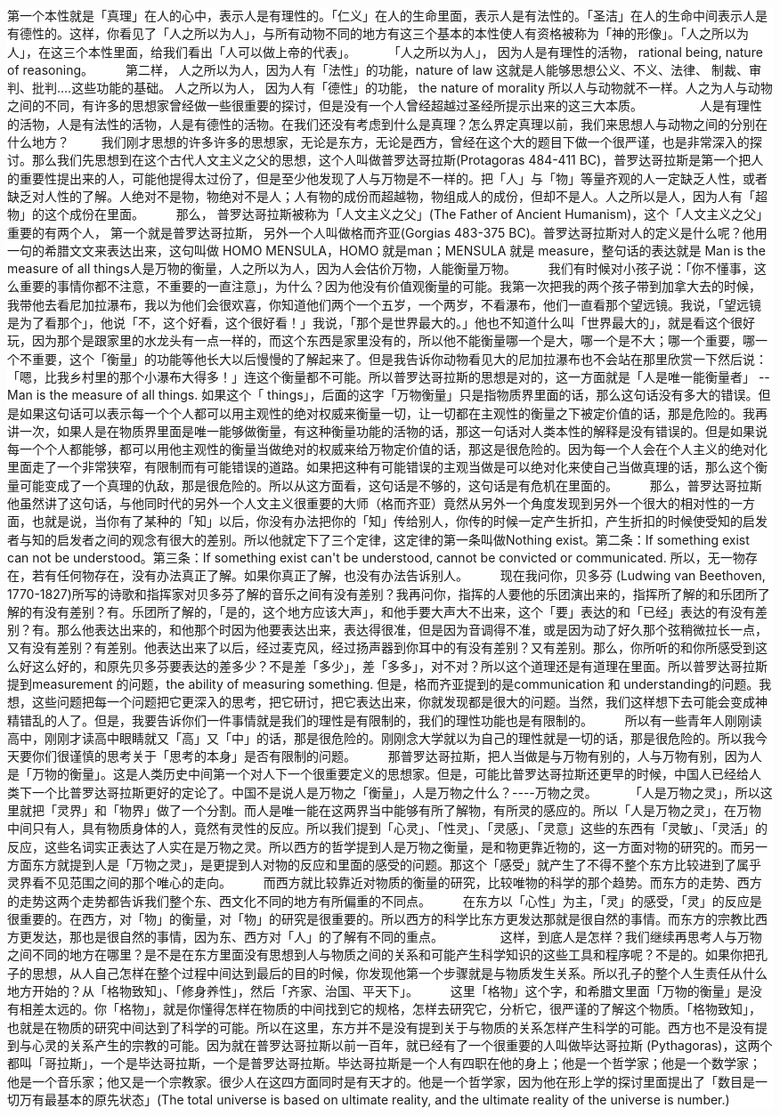 第一个本性就是「真理」在人的心中，表示人是有理性的。「仁义」在人的生命里面，表示人是有法性的。「圣洁」在人的生命中间表示人是有德性的。这样，你看见了「人之所以为人」，与所有动物不同的地方有这三个基本的本性使人有资格被称为「神的形像」。「人之所以为人」，在这三个本性里面，给我们看出「人可以做上帝的代表」。
　　
「人之所以为人」， 因为人是有理性的活物， rational being, nature of reasoning。
　　
第二样， 人之所以为人，因为人有「法性」的功能，nature of law 这就是人能够思想公义、不义、法律、 制裁、审判、批判....这些功能的基础。 人之所以为人， 因为人有「德性」的功能， the nature of morality 所以人与动物就不一样。人之为人与动物之间的不同，有许多的思想家曾经做一些很重要的探讨，但是没有一个人曾经超越过圣经所提示出来的这三大本质。
　　
　　人是有理性的活物，人是有法性的活物，人是有德性的活物。在我们还没有考虑到什么是真理？怎么界定真理以前，我们来思想人与动物之间的分别在什么地方？
　　
我们刚才思想的许多许多的思想家，无论是东方，无论是西方，曾经在这个大的题目下做一个很严谨，也是非常深入的探讨。那么我们先思想到在这个古代人文主义之父的思想，这个人叫做普罗达哥拉斯(Protagoras 484-411 BC)，普罗达哥拉斯是第一个把人的重要性提出来的人，可能他提得太过份了，但是至少他发现了人与万物是不一样的。把「人」与「物」等量齐观的人一定缺乏人性，或者缺乏对人性的了解。人绝对不是物，物绝对不是人；人有物的成份而超越物，物组成人的成份，但却不是人。人之所以是人，因为人有「超物」的这个成份在里面。
　　
那么， 普罗达哥拉斯被称为「人文主义之父」(The Father of Ancient Humanism)，这个「人文主义之父」重要的有两个人， 第一个就是普罗达哥拉斯， 另外一个人叫做格而齐亚(Gorgias 483-375 BC)。普罗达哥拉斯对人的定义是什么呢？他用一句的希腊文文来表达出来，这句叫做 HOMO MENSULA，HOMO 就是man；MENSULA 就是 measure，整句话的表达就是 Man is the measure of all things人是万物的衡量，人之所以为人，因为人会估价万物，人能衡量万物。
　　
我们有时候对小孩子说：「你不懂事，这么重要的事情你都不注意，不重要的一直注意」，为什么？因为他没有价值观衡量的可能。我第一次把我的两个孩子带到加拿大去的时候，我带他去看尼加拉瀑布，我以为他们会很欢喜，你知道他们两个一个五岁，一个两岁，不看瀑布，他们一直看那个望远镜。我说，「望远镜是为了看那个」，他说「不，这个好看，这个很好看！」我说，「那个是世界最大的。」他也不知道什么叫「世界最大的」，就是看这个很好玩，因为那个是跟家里的水龙头有一点一样的，而这个东西是家里没有的，所以他不能衡量哪一个是大，哪一个是不大；哪一个重要，哪一个不重要，这个「衡量」的功能等他长大以后慢慢的了解起来了。但是我告诉你动物看见大的尼加拉瀑布也不会站在那里欣赏一下然后说：「嗯，比我乡村里的那个小瀑布大得多！」连这个衡量都不可能。所以普罗达哥拉斯的思想是对的，这一方面就是「人是唯一能衡量者」 --Man is the measure of all things. 如果这个「 things」，后面的这字「万物衡量」只是指物质界里面的话，那么这句话没有多大的错误。但是如果这句话可以表示每一个个人都可以用主观性的绝对权威来衡量一切，让一切都在主观性的衡量之下被定价值的话，那是危险的。我再讲一次，如果人是在物质界里面是唯一能够做衡量，有这种衡量功能的活物的话，那这一句话对人类本性的解释是没有错误的。但是如果说每一个个人都能够，都可以用他主观性的衡量当做绝对的权威来给万物定价值的话，那这是很危险的。因为每一个人会在个人主义的绝对化里面走了一个非常狭窄，有限制而有可能错误的道路。如果把这种有可能错误的主观当做是可以绝对化来使自己当做真理的话，那么这个衡量可能变成了一个真理的仇敌，那是很危险的。所以从这方面看，这句话是不够的，这句话是有危机在里面的。
　　
那么，普罗达哥拉斯他虽然讲了这句话，与他同时代的另外一个人文主义很重要的大师（格而齐亚）竟然从另外一个角度发现到另外一个很大的相对性的一方面，也就是说，当你有了某种的「知」以后，你没有办法把你的「知」传给别人，你传的时候一定产生折扣，产生折扣的时候使受知的启发者与知的启发者之间的观念有很大的差别。所以他就定下了三个定律，这定律的第一条叫做Nothing exist。第二条：If something exist can not be understood。第三条：If something exist can't be understood, cannot be convicted or communicated. 所以，无一物存在，若有任何物存在，没有办法真正了解。如果你真正了解，也没有办法告诉别人。
　　
现在我问你，贝多芬 (Ludwing van Beethoven, 1770-1827)所写的诗歌和指挥家对贝多芬了解的音乐之间有没有差别？我再问你，指挥的人要他的乐团演出来的，指挥所了解的和乐团所了解的有没有差别？有。乐团所了解的，「是的，这个地方应该大声」，和他手要大声大不出来，这个「要」表达的和「已经」表达的有没有差别？有。那么他表达出来的，和他那个时因为他要表达出来，表达得很准，但是因为音调得不准，或是因为动了好久那个弦稍微拉长一点，又有没有差别？有差别。他表达出来了以后，经过麦克风，经过扬声器到你耳中的有没有差别？又有差别。那么，你所听的和你所感受到这么好这么好的，和原先贝多芬要表达的差多少？不是差「多少」，差「多多」，对不对？所以这个道理还是有道理在里面。所以普罗达哥拉斯提到measurement 的问题，the ability of measuring something. 但是，格而齐亚提到的是communication 和 understanding的问题。我想，这些问题把每一个问题把它更深入的思考，把它研讨，把它表达出来，你就发现都是很大的问题。当然，我们这样想下去可能会变成神精错乱的人了。但是，我要告诉你们一件事情就是我们的理性是有限制的，我们的理性功能也是有限制的。
　　
所以有一些青年人刚刚读高中，刚刚才读高中眼睛就又「高」又「中」的话，那是很危险的。刚刚念大学就以为自己的理性就是一切的话，那是很危险的。所以我今天要你们很谨慎的思考关于「思考的本身」是否有限制的问题。
　　
那普罗达哥拉斯，把人当做是与万物有别的，人与万物有别，因为人是「万物的衡量」。这是人类历史中间第一个对人下一个很重要定义的思想家。但是，可能比普罗达哥拉斯还更早的时候，中国人已经给人类下一个比普罗达哥拉斯更好的定论了。中国不是说人是万物之「衡量」，人是万物之什么？----万物之灵。
　　
「人是万物之灵」，所以这里就把「灵界」和「物界」做了一个分割。而人是唯一能在这两界当中能够有所了解物，有所灵的感应的。所以「人是万物之灵」，在万物中间只有人，具有物质身体的人，竟然有灵性的反应。所以我们提到「心灵」、「性灵」、「灵感」、「灵意」这些的东西有「灵敏」、「灵活」的反应，这些名词实正表达了人实在是万物之灵。所以西方的哲学提到人是万物之衡量，是和物更靠近物的，这一方面对物的研究的。而另一方面东方就提到人是「万物之灵」，是更提到人对物的反应和里面的感受的问题。那这个「感受」就产生了不得不整个东方比较进到了属乎灵界看不见范围之间的那个唯心的走向。
　　
而西方就比较靠近对物质的衡量的研究，比较唯物的科学的那个趋势。而东方的走势、西方的走势这两个走势都告诉我们整个东、西文化不同的地方有所偏重的不同点。
　　
在东方以「心性」为主，「灵」的感受，「灵」的反应是很重要的。在西方，对「物」的衡量，对「物」的研究是很重要的。所以西方的科学比东方更发达那就是很自然的事情。而东方的宗教比西方更发达，那也是很自然的事情，因为东、西方对「人」的了解有不同的重点。
　　
　　这样，到底人是怎样？我们继续再思考人与万物之间不同的地方在哪里？是不是在东方里面没有思想到人与物质之间的关系和可能产生科学知识的这些工具和程序呢？不是的。如果你把孔子的思想，从人自己怎样在整个过程中间达到最后的目的时候，你发现他第一个步骤就是与物质发生关系。所以孔子的整个人生责任从什么地方开始的？从「格物致知」、「修身养性」，然后「齐家、治国、平天下」。
　　
这里「格物」这个字，和希腊文里面「万物的衡量」是没有相差太远的。你「格物」，就是你懂得怎样在物质的中间找到它的规格，怎样去研究它，分析它，很严谨的了解这个物质。「格物致知」，也就是在物质的研究中间达到了科学的可能。所以在这里，东方并不是没有提到关于与物质的关系怎样产生科学的可能。西方也不是没有提到与心灵的关系产生的宗教的可能。因为就在普罗达哥拉斯以前一百年，就已经有了一个很重要的人叫做毕达哥拉斯 (Pythagoras)，这两个都叫「哥拉斯」，一个是毕达哥拉斯，一个是普罗达哥拉斯。毕达哥拉斯是一个人有四职在他的身上；他是一个哲学家；他是一个数学家；他是一个音乐家；他又是一个宗教家。很少人在这四方面同时是有天才的。他是一个哲学家，因为他在形上学的探讨里面提出了「数目是一切万有最基本的原先状态」(The total universe is based on ultimate reality, and the ultimate reality of the universe is number.)
　　